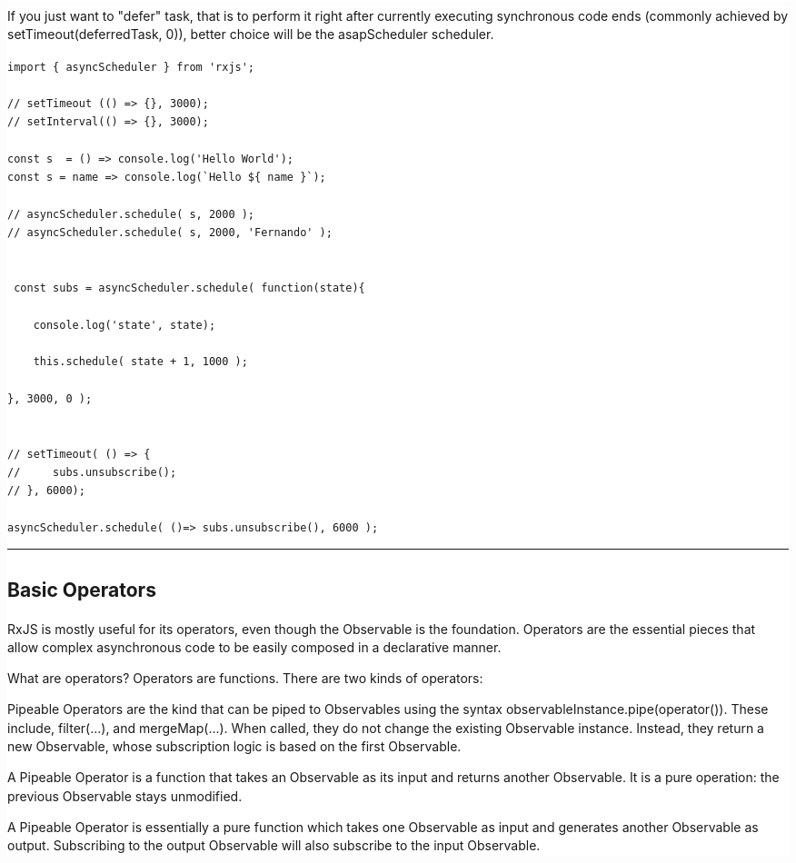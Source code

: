 If you just want to "defer" task, that is to perform it right after currently executing synchronous code ends (commonly achieved by setTimeout(deferredTask, 0)), better choice will be the asapScheduler scheduler.

```
import { asyncScheduler } from 'rxjs';

// setTimeout (() => {}, 3000);
// setInterval(() => {}, 3000);

const s  = () => console.log('Hello World');
const s = name => console.log(`Hello ${ name }`);

// asyncScheduler.schedule( s, 2000 );
// asyncScheduler.schedule( s, 2000, 'Fernando' );


 const subs = asyncScheduler.schedule( function(state){

    console.log('state', state);

    this.schedule( state + 1, 1000 );
    
}, 3000, 0 );


// setTimeout( () => {
//     subs.unsubscribe();
// }, 6000);

asyncScheduler.schedule( ()=> subs.unsubscribe(), 6000 );
```
---
## Basic Operators

RxJS is mostly useful for its operators, even though the Observable is the foundation. Operators are the essential pieces that allow complex asynchronous code to be easily composed in a declarative manner.

What are operators?
Operators are functions. There are two kinds of operators:

Pipeable Operators are the kind that can be piped to Observables using the syntax observableInstance.pipe(operator()). These include, filter(...), and mergeMap(...). When called, they do not change the existing Observable instance. Instead, they return a new Observable, whose subscription logic is based on the first Observable.

A Pipeable Operator is a function that takes an Observable as its input and returns another Observable. It is a pure operation: the previous Observable stays unmodified.

A Pipeable Operator is essentially a pure function which takes one Observable as input and generates another Observable as output. Subscribing to the output Observable will also subscribe to the input Observable.

